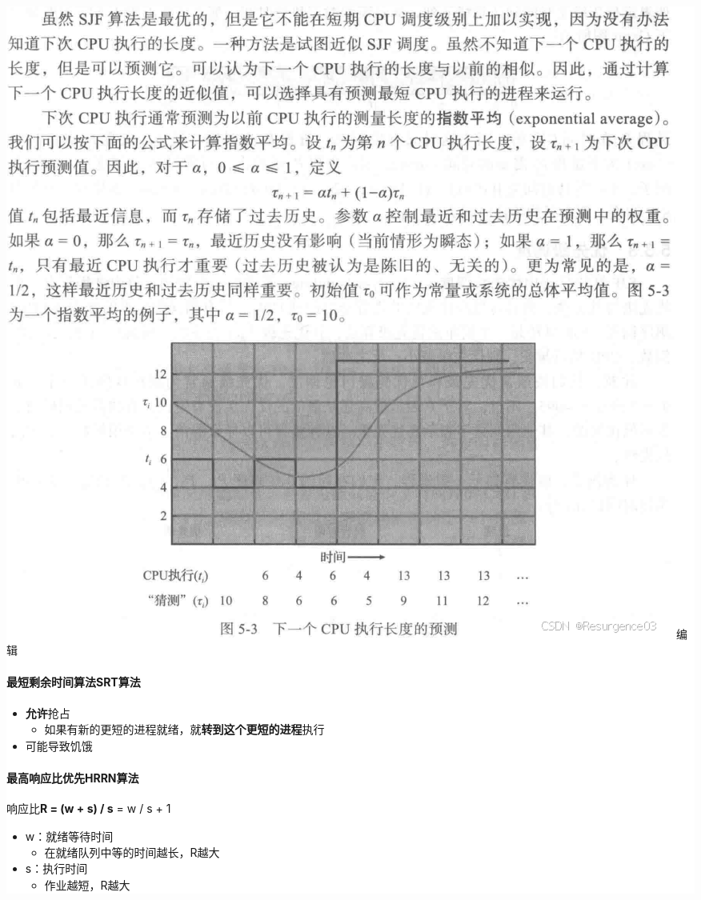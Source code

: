 ![img](./assets/696a5646901247608a55dfcbb7d1f9b5.png)![点击并拖拽以移动](data:image/gif;base64,R0lGODlhAQABAPABAP///wAAACH5BAEKAAAALAAAAAABAAEAAAICRAEAOw==)编辑

#### 最短剩余时间算法SRT算法

- **允许**抢占
  - 如果有新的更短的进程就绪，就**转到这个更短的进程**执行
- 可能导致饥饿

#### 最高响应比优先HRRN算法

响应比**R = (w + s) / s** = w / s + 1

- w：就绪等待时间 
  - 在就绪队列中等的时间越长，R越大
- s：执行时间 
  - 作业越短，R越大
